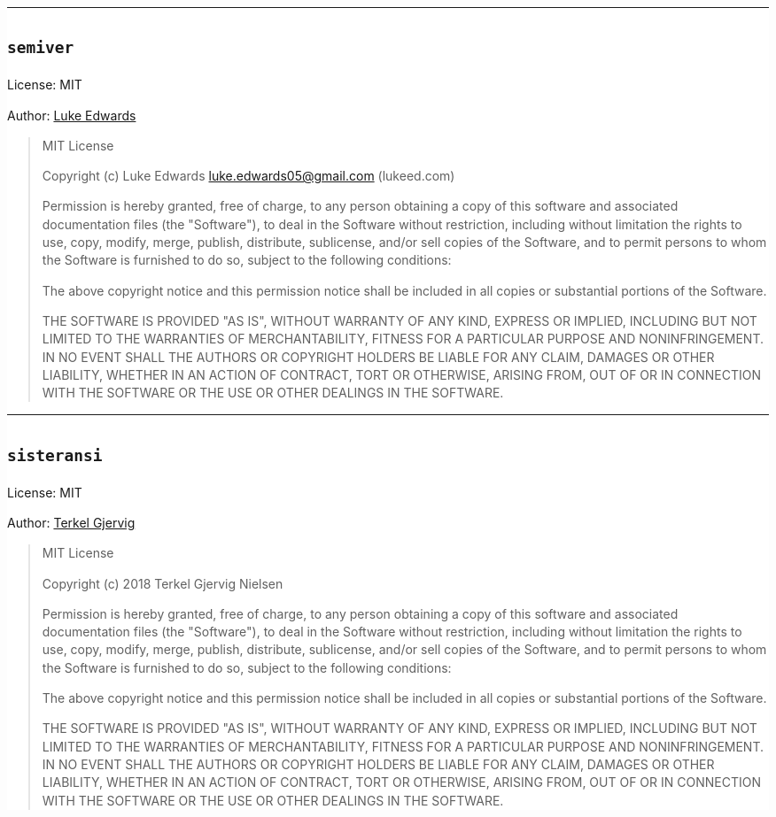 --------

## `semiver`

License: MIT

Author: [Luke Edwards](lukeed.com)

> MIT License
> 
> Copyright (c) Luke Edwards <luke.edwards05@gmail.com> (lukeed.com)
> 
> Permission is hereby granted, free of charge, to any person obtaining a copy of this software and associated documentation files (the "Software"), to deal in the Software without restriction, including without limitation the rights to use, copy, modify, merge, publish, distribute, sublicense, and/or sell copies of the Software, and to permit persons to whom the Software is furnished to do so, subject to the following conditions:
> 
> The above copyright notice and this permission notice shall be included in all copies or substantial portions of the Software.
> 
> THE SOFTWARE IS PROVIDED "AS IS", WITHOUT WARRANTY OF ANY KIND, EXPRESS OR IMPLIED, INCLUDING BUT NOT LIMITED TO THE WARRANTIES OF MERCHANTABILITY, FITNESS FOR A PARTICULAR PURPOSE AND NONINFRINGEMENT. IN NO EVENT SHALL THE AUTHORS OR COPYRIGHT HOLDERS BE LIABLE FOR ANY CLAIM, DAMAGES OR OTHER LIABILITY, WHETHER IN AN ACTION OF CONTRACT, TORT OR OTHERWISE, ARISING FROM, OUT OF OR IN CONNECTION WITH THE SOFTWARE OR THE USE OR OTHER DEALINGS IN THE SOFTWARE.

--------

## `sisteransi`

License: MIT

Author: [Terkel Gjervig](https://terkel.com)

> MIT License
> 
> Copyright (c) 2018 Terkel Gjervig Nielsen
> 
> Permission is hereby granted, free of charge, to any person obtaining a copy
> of this software and associated documentation files (the "Software"), to deal
> in the Software without restriction, including without limitation the rights
> to use, copy, modify, merge, publish, distribute, sublicense, and/or sell
> copies of the Software, and to permit persons to whom the Software is
> furnished to do so, subject to the following conditions:
> 
> The above copyright notice and this permission notice shall be included in all
> copies or substantial portions of the Software.
> 
> THE SOFTWARE IS PROVIDED "AS IS", WITHOUT WARRANTY OF ANY KIND, EXPRESS OR
> IMPLIED, INCLUDING BUT NOT LIMITED TO THE WARRANTIES OF MERCHANTABILITY,
> FITNESS FOR A PARTICULAR PURPOSE AND NONINFRINGEMENT. IN NO EVENT SHALL THE
> AUTHORS OR COPYRIGHT HOLDERS BE LIABLE FOR ANY CLAIM, DAMAGES OR OTHER
> LIABILITY, WHETHER IN AN ACTION OF CONTRACT, TORT OR OTHERWISE, ARISING FROM,
> OUT OF OR IN CONNECTION WITH THE SOFTWARE OR THE USE OR OTHER DEALINGS IN THE
> SOFTWARE.
